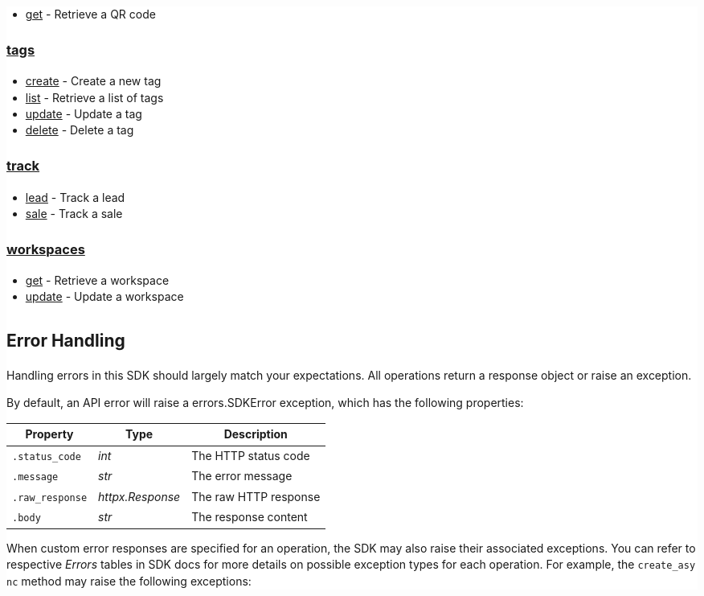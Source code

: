 * [get](https://github.com/dubinc/dub-python/blob/master/docs/sdks/qrcodes/README.md#get) - Retrieve a QR code

### [tags](https://github.com/dubinc/dub-python/blob/master/docs/sdks/tags/README.md)

* [create](https://github.com/dubinc/dub-python/blob/master/docs/sdks/tags/README.md#create) - Create a new tag
* [list](https://github.com/dubinc/dub-python/blob/master/docs/sdks/tags/README.md#list) - Retrieve a list of tags
* [update](https://github.com/dubinc/dub-python/blob/master/docs/sdks/tags/README.md#update) - Update a tag
* [delete](https://github.com/dubinc/dub-python/blob/master/docs/sdks/tags/README.md#delete) - Delete a tag

### [track](https://github.com/dubinc/dub-python/blob/master/docs/sdks/track/README.md)

* [lead](https://github.com/dubinc/dub-python/blob/master/docs/sdks/track/README.md#lead) - Track a lead
* [sale](https://github.com/dubinc/dub-python/blob/master/docs/sdks/track/README.md#sale) - Track a sale

### [workspaces](https://github.com/dubinc/dub-python/blob/master/docs/sdks/workspaces/README.md)

* [get](https://github.com/dubinc/dub-python/blob/master/docs/sdks/workspaces/README.md#get) - Retrieve a workspace
* [update](https://github.com/dubinc/dub-python/blob/master/docs/sdks/workspaces/README.md#update) - Update a workspace

</details>



## Error Handling

Handling errors in this SDK should largely match your expectations. All operations return a response object or raise an exception.

By default, an API error will raise a errors.SDKError exception, which has the following properties:

| Property        | Type             | Description           |
|-----------------|------------------|-----------------------|
| `.status_code`  | *int*            | The HTTP status code  |
| `.message`      | *str*            | The error message     |
| `.raw_response` | *httpx.Response* | The raw HTTP response |
| `.body`         | *str*            | The response content  |

When custom error responses are specified for an operation, the SDK may also raise their associated exceptions. You can refer to respective *Errors* tables in SDK docs for more details on possible exception types for each operation. For example, the `create_async` method may raise the following exceptions:
